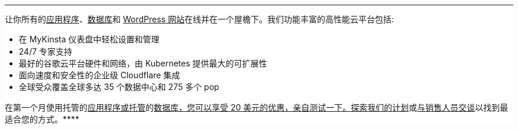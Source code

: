 * * *

让你所有的[应用程序](https://kinsta.com/application-hosting/)、[数据库](https://kinsta.com/database-hosting/)和 [WordPress 网站](https://kinsta.com/wordpress-hosting/)在线并在一个屋檐下。我们功能丰富的高性能云平台包括:

*   在 MyKinsta 仪表盘中轻松设置和管理
*   24/7 专家支持
*   最好的谷歌云平台硬件和网络，由 Kubernetes 提供最大的可扩展性
*   面向速度和安全性的企业级 Cloudflare 集成
*   全球受众覆盖全球多达 35 个数据中心和 275 多个 pop

在第一个月使用托管的[应用程序或托管](https://kinsta.com/application-hosting/)的[数据库，您可以享受 20 美元的优惠，亲自测试一下。探索我们的](https://kinsta.com/database-hosting/)[计划](https://kinsta.com/plans/)或[与销售人员交谈](https://kinsta.com/contact-us/)以找到最适合您的方式。****